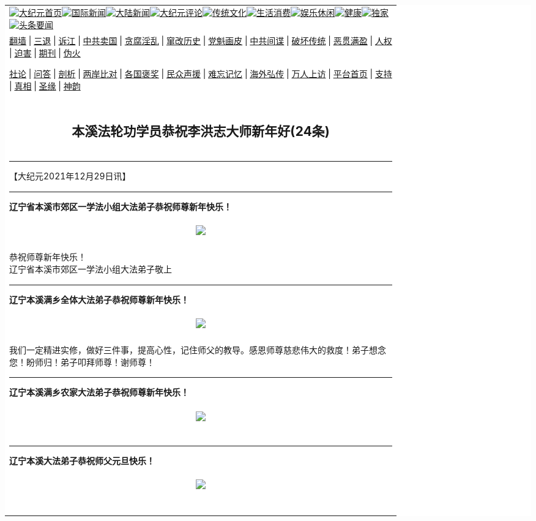 <a name="1" id="1" target="_blank"></a><span id="1"></span>
<table align=center border="0"><tr><td colspan="2" VALIGN=TOP><a href="https://github.com/odtuci3167/djy/blob/master/gb/nf1351518.md#1"><img src="https://raw.githubusercontent.com/odtuci3167/www/master/t/djy/1.jpg" title="大纪元首页" alt="大纪元首页"></a><a href="https://github.com/odtuci3167/djy/blob/master/gb/n24hr.md#1"><img src="https://raw.githubusercontent.com/odtuci3167/www/master/t/djy/3.jpg" title="国际新闻" alt="国际新闻"></a><a href="https://github.com/odtuci3167/djy/blob/master/gb/nsc413.md#1"><img src="https://raw.githubusercontent.com/odtuci3167/www/master/t/djy/4.jpg" title="大陆新闻" alt="大陆新闻"></a><a href="https://github.com/odtuci3167/djy/blob/master/gb/news392.md#1"><img src="https://raw.githubusercontent.com/odtuci3167/www/master/t/djy/5.jpg" title="大纪元评论" alt="大纪元评论"></a><a href="https://github.com/odtuci3167/djy/blob/master/gb/news2007.md#1"><img src="https://raw.githubusercontent.com/odtuci3167/www/master/t/djy/6.jpg" title="传统文化" alt="传统文化"></a><a href="https://github.com/odtuci3167/djy/blob/master/gb/news2008.md#1"><img src="https://raw.githubusercontent.com/odtuci3167/www/master/t/djy/7.jpg" title="生活消费" alt="生活消费"></a><a href="https://github.com/odtuci3167/djy/blob/master/gb/ncyule.md#1"><img src="https://raw.githubusercontent.com/odtuci3167/www/master/t/djy/8.jpg" title="娱乐休闲" alt="娱乐休闲"></a><a href="https://github.com/odtuci3167/djy/blob/master/gb/nsc1002.md#1"><img src="https://raw.githubusercontent.com/odtuci3167/www/master/t/djy/9.jpg" title="健康" alt="健康"></a><a href="https://github.com/odtuci3167/djy/blob/master/gb/nf6092.md#1"><img src="https://raw.githubusercontent.com/odtuci3167/www/master/t/djy/10a.jpg" title="独家" alt="独家"></a><a href="https://github.com/odtuci3167/djy/blob/master/gb/nf4514.md#1"><img src="https://raw.githubusercontent.com/odtuci3167/www/master/t/djy/12a.jpg" title="头条要闻" alt="头条要闻"></a></td></tr>
<tr><td colspan="2" VALIGN=TOP><a target="_blank" href="https://github.com/odtuci3167/www/blob/master/README.md?zsrh#1">翻墙</a> | <a target="_blank" href="https://github.com/odtuci3167/djy/blob/master/gb/nf5657.md#1">三退</a> | <a target="_blank" href="https://github.com/odtuci3167/djy/blob/master/gb/nf6124.md#1">诉江</a> | <a target="_blank" href="https://github.com/odtuci3167/djy/blob/master/gb/nf1176117.md#1">中共卖国</a> | <a target="_blank" href="https://github.com/odtuci3167/djy/blob/master/gb/nf5773.md#1">贪腐淫乱</a> | <a target="_blank" href="https://github.com/odtuci3167/djy/blob/master/gb/nf1176115.md#1">窜改历史</a> | <a target="_blank" href="https://github.com/odtuci3167/djy/blob/master/gb/nf1176107.md#1">党魁画皮</a> | <a target="_blank" href="https://github.com/odtuci3167/djy/blob/master/gb/nf1320400.md#1">中共间谍</a> | <a target="_blank" href="https://github.com/odtuci3167/djy/blob/master/gb/nf1176114.md#1">破坏传统</a> | <a target="_blank" href="https://github.com/odtuci3167/ntdtv/blob/master/gb/prog447_1.md#1">恶贯满盈</a> | <a target="_blank" href="https://github.com/odtuci3167/djy/blob/master/gb/ncid278.md#1">人权</a> | <a target="_blank" href="https://github.com/odtuci3167/djy/blob/master/gb/nf1176111.md#1">迫害</a> | <a target="_blank" href="https://gitlab.com/szzdlab/mh-qikan/blob/master/README.md#1">期刊</a> | <a target="_blank" href="https://github.com/odtuci3167/djy/blob/master/gb/nf5562.md#1">伪火</a></p><p><a target="_blank" href="https://github.com/odtuci3167/djy/blob/master/gb/9p.md#1">社论</a> | <a target="_blank" href="https://github.com/odtuci3167/djy/blob/master/gb/nf4378.md#1">问答</a> | <a target="_blank" href="https://github.com/odtuci3167/djy/blob/master/gb/nf5792.md#1">剖析</a> | <a target="_blank" href="https://github.com/odtuci3167/djy/blob/master/gb/nf5735.md#1">两岸比对</a> | <a target="_blank" href="https://github.com/odtuci3167/djy/blob/master/gb/nf6119.md#1">各国褒奖</a> | <a target="_blank" href="https://github.com/odtuci3167/djy/blob/master/gb/nf6120.md#1">民众声援</a> | <a target="_blank" href="https://github.com/odtuci3167/djy/blob/master/gb/nf1188594.md#1">难忘记忆</a> | <a target="_blank" href="https://github.com/odtuci3167/djy/blob/master/gb/nf3180.md#1">海外弘传</a> | <a target="_blank" href="https://github.com/odtuci3167/djy/blob/master/gb/nf5410.md#1">万人上访</a> | <a target="_blank" href="https://github.com/odtuci3167/www/blob/master/README.md?zsrh#1">平台首页</a> | <a target="_blank" href="https://github.com/odtuci3167/djy/blob/master/gb/nf4386.md#1">支持</a> | <a target="_blank" href="https://github.com/odtuci3167/djy/blob/master/gb/nf4389.md#1">真相</a> | <a target="_blank" href="https://github.com/odtuci3167/djy/blob/master/gb/nf5790.md#1">圣缘</a> | <a target="_blank" href="https://github.com/odtuci3167/djy/blob/master/gb/nf4786.md#1">神韵</a></td></tr>
<tr><td VALIGN=TOP width="626"><h2 align=center>本溪法轮功学员恭祝李洪志大师新年好(24条)</h2>

<h6></h6>
<hr>
	<p>【大纪元2021年12月29日讯】<br /><B></p>
<hr size=1>辽宁省本溪市郊区一学法小组大法弟子恭祝师尊新年快乐！</B><br /><center><br /><ahref=http://www.minghui.org/mh/article_images/2021-12-27-2112232106009336.jpg><img src=http://www.minghui.org/mh/article_images/2021-12-27-2112232106009336--ss.jpg></a><br /></center><br />恭祝师尊新年快乐！<br />辽宁省本溪市郊区一学法小组大法弟子敬上<br /><B></p>
<hr size=1>辽宁本溪满乡全体大法弟子恭祝师尊新年快乐！</B><br /><center><br /><ahref=http://www.minghui.org/mh/article_images/2021-12-27-2112252148498p0_01.jpg><img src=http://www.minghui.org/mh/article_images/2021-12-27-2112252148498p0_01--ss.jpg></a><br /></center><br />我们一定精进实修，做好三件事，提高心性，记住师父的教导。感恩师尊慈悲伟大的救度！弟子想念您！盼师归！弟子叩拜师尊！谢师尊！<br /><B></p>
<hr size=1>辽宁本溪满乡农家大法弟子恭祝师尊新年快乐！</B><br /><center><br /><ahref=http://www.minghui.org/mh/article_images/2021-12-27-2112252208509p0_01.jpg><img src=http://www.minghui.org/mh/article_images/2021-12-27-2112252208509p0_01--ss.jpg></a><br /></center><br /><B></p>
<hr size=1>辽宁本溪大法弟子恭祝师父元旦快乐！</B><br /><center><br /><ahref=http://www.minghui.org/mh/article_images/2021-12-26-2112230800132407.jpg><img src=http://www.minghui.org/mh/article_images/2021-12-26-2112230800132407--ss.jpg></a><br /></center><br /><B></p>
